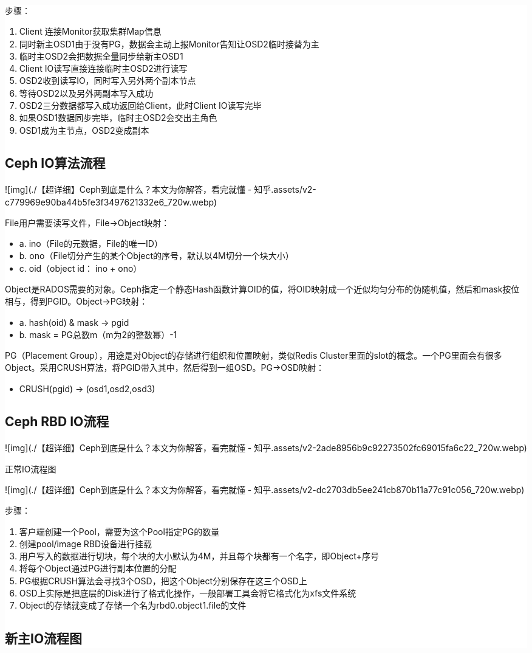 
步骤：

1. Client 连接Monitor获取集群Map信息
2. 同时新主OSD1由于没有PG，数据会主动上报Monitor告知让OSD2临时接替为主
3. 临时主OSD2会把数据全量同步给新主OSD1
4. Client IO读写直接连接临时主OSD2进行读写
5. OSD2收到读写IO，同时写入另外两个副本节点
6. 等待OSD2以及另外两副本写入成功
7. OSD2三分数据都写入成功返回给Client，此时Client IO读写完毕
8. 如果OSD1数据同步完毕，临时主OSD2会交出主角色
9. OSD1成为主节点，OSD2变成副本

## **Ceph IO算法流程**



![img](./【超详细】Ceph到底是什么？本文为你解答，看完就懂 - 知乎.assets/v2-c779969e90ba44b5fe3f3497621332e6_720w.webp)



File用户需要读写文件，File->Object映射：

- a. ino（File的元数据，File的唯一ID）
- b. ono（File切分产生的某个Object的序号，默认以4M切分一个块大小）
- c. oid（object id： ino + ono）

Object是RADOS需要的对象。Ceph指定一个静态Hash函数计算OID的值，将OID映射成一个近似均匀分布的伪随机值，然后和mask按位相与，得到PGID。Object->PG映射：

- a. hash(oid) & mask -> pgid
- b. mask = PG总数m（m为2的整数幂）-1

PG（Placement Group），用途是对Object的存储进行组织和位置映射，类似Redis Cluster里面的slot的概念。一个PG里面会有很多Object。采用CRUSH算法，将PGID带入其中，然后得到一组OSD。PG->OSD映射：

- CRUSH(pgid) -> (osd1,osd2,osd3)

## **Ceph RBD IO流程**

![img](./【超详细】Ceph到底是什么？本文为你解答，看完就懂 - 知乎.assets/v2-2ade8956b9c92273502fc69015fa6c22_720w.webp)

正常IO流程图

![img](./【超详细】Ceph到底是什么？本文为你解答，看完就懂 - 知乎.assets/v2-dc2703db5ee241cb870b11a77c91c056_720w.webp)

步骤：

1. 客户端创建一个Pool，需要为这个Pool指定PG的数量
2. 创建pool/image RBD设备进行挂载
3. 用户写入的数据进行切块，每个块的大小默认为4M，并且每个块都有一个名字，即Object+序号
4. 将每个Object通过PG进行副本位置的分配
5. PG根据CRUSH算法会寻找3个OSD，把这个Object分别保存在这三个OSD上
6. OSD上实际是把底层的Disk进行了格式化操作，一般部署工具会将它格式化为xfs文件系统
7. Object的存储就变成了存储一个名为rbd0.object1.file的文件

## 新主IO流程图
